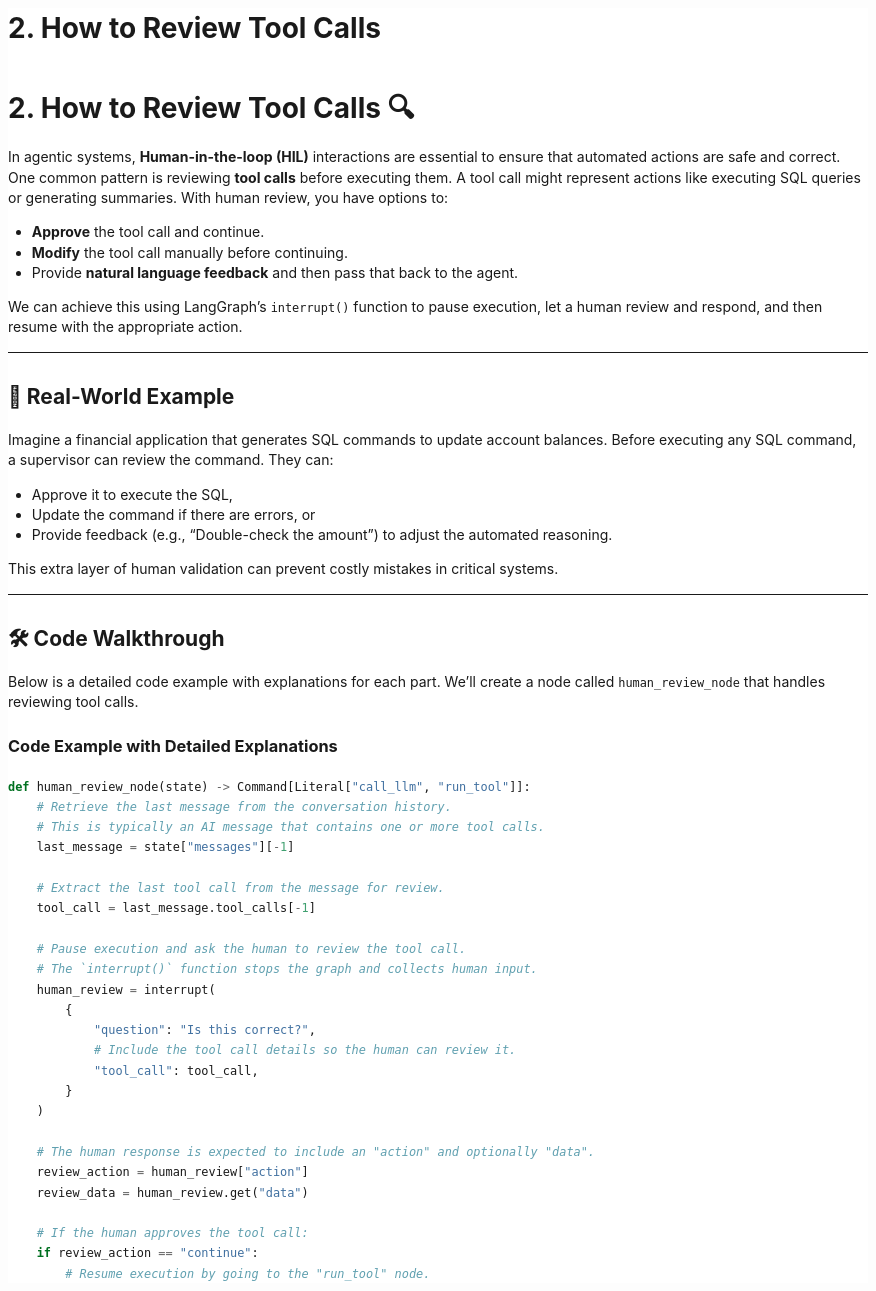 # 2. How to Review Tool Calls

# 2. How to Review Tool Calls 🔍

In agentic systems, **Human-in-the-loop (HIL)** interactions are essential to ensure that automated actions are safe and correct. One common pattern is reviewing **tool calls** before executing them. A tool call might represent actions like executing SQL queries or generating summaries. With human review, you have options to:

- **Approve** the tool call and continue.
- **Modify** the tool call manually before continuing.
- Provide **natural language feedback** and then pass that back to the agent.

We can achieve this using LangGraph’s `interrupt()` function to pause execution, let a human review and respond, and then resume with the appropriate action.

---

## 🎯 Real-World Example

Imagine a financial application that generates SQL commands to update account balances. Before executing any SQL command, a supervisor can review the command. They can:
- Approve it to execute the SQL,
- Update the command if there are errors, or
- Provide feedback (e.g., “Double-check the amount”) to adjust the automated reasoning.

This extra layer of human validation can prevent costly mistakes in critical systems.

---

## 🛠️ Code Walkthrough

Below is a detailed code example with explanations for each part. We’ll create a node called `human_review_node` that handles reviewing tool calls.

### Code Example with Detailed Explanations

```python
def human_review_node(state) -> Command[Literal["call_llm", "run_tool"]]:
    # Retrieve the last message from the conversation history.
    # This is typically an AI message that contains one or more tool calls.
    last_message = state["messages"][-1]
    
    # Extract the last tool call from the message for review.
    tool_call = last_message.tool_calls[-1]

    # Pause execution and ask the human to review the tool call.
    # The `interrupt()` function stops the graph and collects human input.
    human_review = interrupt(
        {
            "question": "Is this correct?",
            # Include the tool call details so the human can review it.
            "tool_call": tool_call,
        }
    )

    # The human response is expected to include an "action" and optionally "data".
    review_action = human_review["action"]
    review_data = human_review.get("data")

    # If the human approves the tool call:
    if review_action == "continue":
        # Resume execution by going to the "run_tool" node.
```